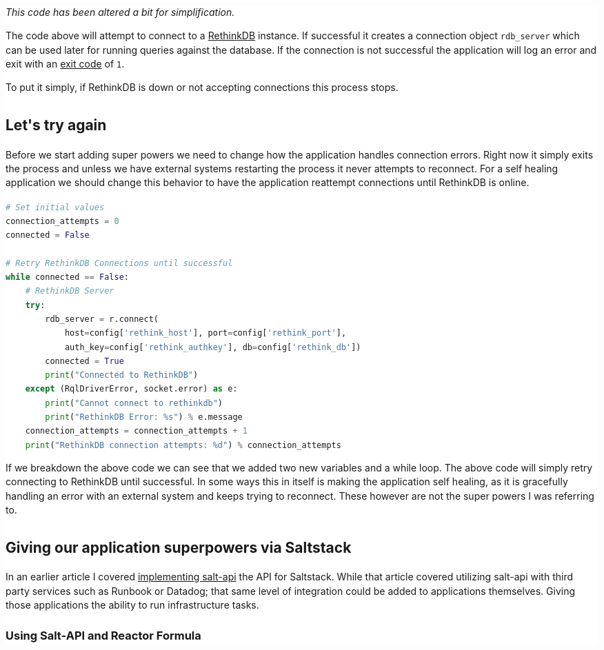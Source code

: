 _This code has been altered a bit for simplification._

The code above will attempt to connect to a [RethinkDB](http://rethinkdb.com) instance. If successful it creates a connection object `rdb_server` which can be used later for running queries against the database. If the connection is not successful the application will log an error and exit with an [exit code](http://bencane.com/2014/09/02/understanding-exit-codes-and-how-to-use-them-in-bash-scripts/) of `1`.

To put it simply, if RethinkDB is down or not accepting connections this process stops.

## Let's try again

Before we start adding super powers we need to change how the application handles connection errors. Right now it simply exits the process and unless we have external systems restarting the process it never attempts to reconnect. For a self healing application we should change this behavior to have the application reattempt connections until RethinkDB is online.

```python
# Set initial values
connection_attempts = 0
connected = False

# Retry RethinkDB Connections until successful
while connected == False:
    # RethinkDB Server
    try:
        rdb_server = r.connect(
            host=config['rethink_host'], port=config['rethink_port'],
            auth_key=config['rethink_authkey'], db=config['rethink_db'])
        connected = True
        print("Connected to RethinkDB")
    except (RqlDriverError, socket.error) as e:
        print("Cannot connect to rethinkdb")
        print("RethinkDB Error: %s") % e.message
    connection_attempts = connection_attempts + 1
    print("RethinkDB connection attempts: %d") % connection_attempts
```

If we breakdown the above code we can see that we added two new variables and a while loop. The above code will simply retry connecting to RethinkDB until successful. In some ways this in itself is making the application self healing, as it is gracefully handling an error with an external system and keeps trying to reconnect. These however are not the super powers I was referring to.

## Giving our application superpowers via Saltstack

In an earlier article I covered [implementing salt-api](http://bencane.com/2014/07/17/integrating-saltstack-with-other-services-via-salt-api/) the API for Saltstack. While that article covered utilizing salt-api with third party services such as Runbook or Datadog; that same level of integration could be added to applications themselves. Giving those applications the ability to run infrastructure tasks.

### Using Salt-API and Reactor Formula

